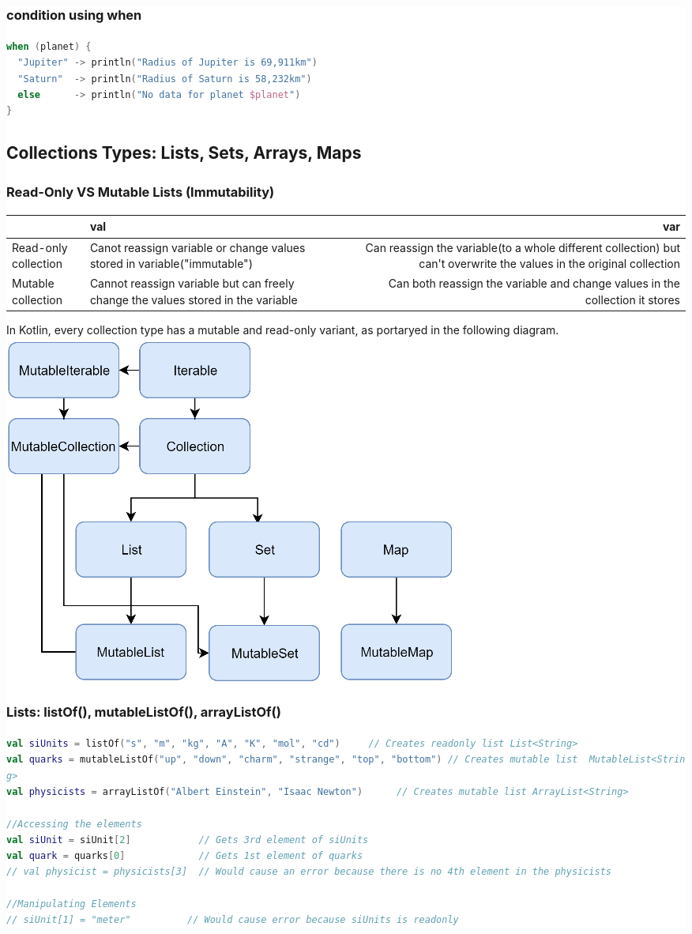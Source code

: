 ### condition using when

```Kotlin
when (planet) {
  "Jupiter" -> println("Radius of Jupiter is 69,911km")
  "Saturn"  -> println("Radius of Saturn is 58,232km")
  else      -> println("No data for planet $planet")
}
```

## Collections Types: Lists, Sets, Arrays, Maps

### Read-Only VS Mutable Lists (Immutability)

|                     | val        | var        |
| ------------------- | :--------  | ---------: |
| Read-only collection| Canot reassign variable or change values stored in variable("immutable") | Can reassign the variable(to a whole different collection) but can't overwrite the values in the original collection  |
| Mutable collection | Cannot reassign variable but can freely change the values stored in the variable|Can both reassign the variable and change values in the collection it stores |

In Kotlin, every collection type has a mutable and read-only variant, as portaryed in the following diagram.
![Collections Types](https://raw.githubusercontent.com/wbing520/wbing520.github.io/master/images/programmingLanguage/Screenshot_2021-01-11%20Lists%20-%20Kotlin%20Crash%20Course%20for%20Programmers.png)

### Lists: listOf(), mutableListOf(), arrayListOf()

```Kotlin
val siUnits = listOf("s", "m", "kg", "A", "K", "mol", "cd")     // Creates readonly list List<String>
val quarks = mutableListOf("up", "down", "charm", "strange", "top", "bottom") // Creates mutable list  MutableList<String>
val physicists = arrayListOf("Albert Einstein", "Isaac Newton")      // Creates mutable list ArrayList<String>

//Accessing the elements
val siUnit = siUnit[2]            // Gets 3rd element of siUnits
val quark = quarks[0]             // Gets 1st element of quarks
// val physicist = physicists[3]  // Would cause an error because there is no 4th element in the physicists

//Manipulating Elements
// siUnit[1] = "meter"          // Would cause error because siUnits is readonly
```